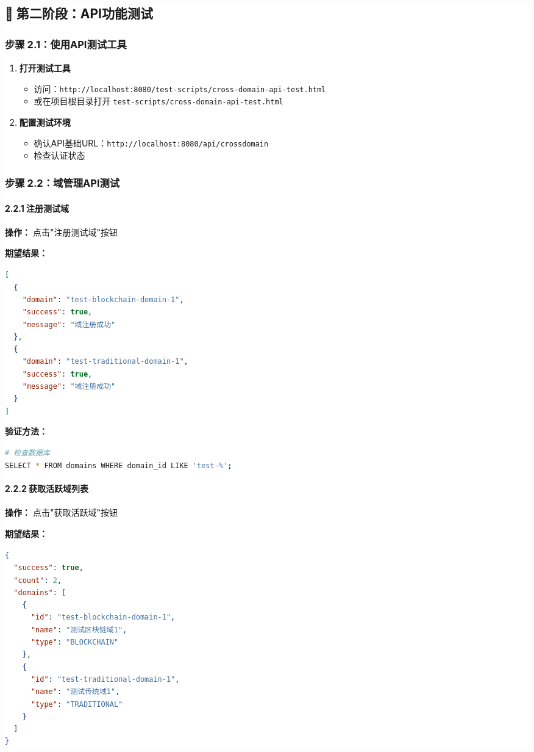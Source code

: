 
## 🧪 第二阶段：API功能测试

### 步骤 2.1：使用API测试工具
1. **打开测试工具**
   - 访问：`http://localhost:8080/test-scripts/cross-domain-api-test.html`
   - 或在项目根目录打开 `test-scripts/cross-domain-api-test.html`

2. **配置测试环境**
   - 确认API基础URL：`http://localhost:8080/api/crossdomain`
   - 检查认证状态

### 步骤 2.2：域管理API测试

#### 2.2.1 注册测试域
**操作：** 点击"注册测试域"按钮

**期望结果：**
```json
[
  {
    "domain": "test-blockchain-domain-1",
    "success": true,
    "message": "域注册成功"
  },
  {
    "domain": "test-traditional-domain-1", 
    "success": true,
    "message": "域注册成功"
  }
]
```

**验证方法：**
```bash
# 检查数据库
SELECT * FROM domains WHERE domain_id LIKE 'test-%';
```

#### 2.2.2 获取活跃域列表
**操作：** 点击"获取活跃域"按钮

**期望结果：**
```json
{
  "success": true,
  "count": 2,
  "domains": [
    {
      "id": "test-blockchain-domain-1",
      "name": "测试区块链域1",
      "type": "BLOCKCHAIN"
    },
    {
      "id": "test-traditional-domain-1",
      "name": "测试传统域1", 
      "type": "TRADITIONAL"
    }
  ]
}
```
